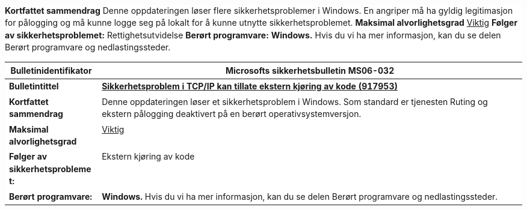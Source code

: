 <td><strong>Kortfattet sammendrag</strong></td>
<td>Denne oppdateringen løser flere sikkerhetsproblemer i Windows. En angriper må ha gyldig legitimasjon for pålogging og må kunne logge seg på lokalt for å kunne utnytte sikkerhetsproblemet.</td>
</tr>
<tr class="odd">
<td><strong>Maksimal alvorlighetsgrad</strong></td>
<td><a href="http://go.microsoft.com/fwlink/?linkid=21140">Viktig</a></td>
</tr>
<tr class="even">
<td><strong>Følger av sikkerhetsproblemet:</strong></td>
<td>Rettighetsutvidelse</td>
</tr>
<tr class="odd">
<td><strong>Berørt programvare:</strong></td>
<td><strong>Windows.</strong> Hvis du vi ha mer informasjon, kan du se delen Berørt programvare og nedlastingssteder.</td>
</tr>
</tbody>
</table>


<table>
<thead>
<tr class="header">
<th>Bulletinidentifikator</th>
<th>Microsofts sikkerhetsbulletin MS06-032</th>
</tr>
</thead>
<tbody>
<tr class="odd">
<td><strong>Bulletintittel</strong></td>
<td><a href="http://go.microsoft.com/fwlink/?linkid=66152"><strong>Sikkerhetsproblem i TCP/IP kan tillate ekstern kjøring av kode (917953)</strong></a></td>
</tr>
<tr class="even">
<td><strong>Kortfattet sammendrag</strong></td>
<td>Denne oppdateringen løser et sikkerhetsproblem i Windows. Som standard er tjenesten Ruting og ekstern pålogging deaktivert på en berørt operativsystemversjon.</td>
</tr>
<tr class="odd">
<td><strong>Maksimal alvorlighetsgrad</strong></td>
<td><a href="http://go.microsoft.com/fwlink/?linkid=21140">Viktig</a></td>
</tr>
<tr class="even">
<td><strong>Følger av sikkerhetsproblemet:</strong></td>
<td>Ekstern kjøring av kode</td>
</tr>
<tr class="odd">
<td><strong>Berørt programvare:</strong></td>
<td><strong>Windows.</strong> Hvis du vi ha mer informasjon, kan du se delen Berørt programvare og nedlastingssteder.</td>
</tr>
</tbody>
</table>
